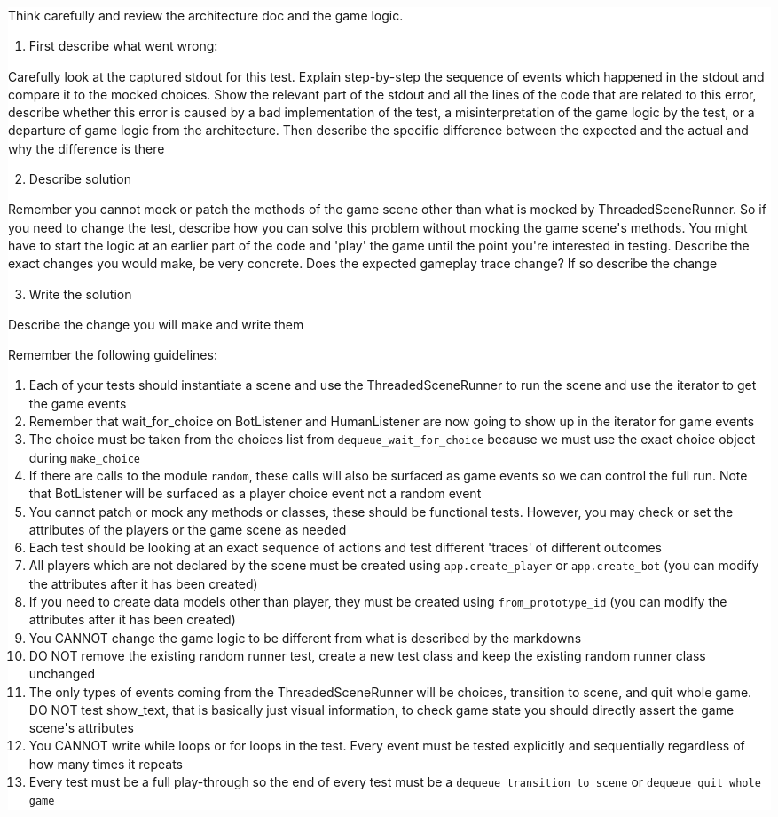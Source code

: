 


Think carefully and review the architecture doc and the game logic. 



1. First describe what went wrong:

Carefully look at the captured stdout for this test. Explain step-by-step the sequence of events which happened in the stdout and compare it to the mocked choices. Show the relevant part of the stdout and all the lines of the code that are related to this error, describe whether this error is caused by a bad implementation of the test, a misinterpretation of the game logic by the test, or a departure of game logic from the architecture. Then describe the specific difference between the expected and the actual and why the difference is there



2. Describe solution

Remember you cannot mock or patch the methods of the game scene other than what is mocked by ThreadedSceneRunner. So if you need to change the test, describe how you can solve this problem without mocking the game scene's methods. You might have to start the logic at an earlier part of the code and 'play' the game until the point you're interested in testing. Describe the exact changes you would make, be very concrete. Does the expected gameplay trace change? If so describe the change



3. Write the solution

Describe the change you will make and write them



Remember the following guidelines:

1. Each of your tests should instantiate a scene and use the ThreadedSceneRunner to run the scene and use the iterator to get the game events 
2. Remember that wait_for_choice on BotListener and HumanListener are now going to show up in the iterator for game events
3. The choice must be taken from the choices list from `dequeue_wait_for_choice` because we must use the exact choice object during `make_choice`
4. If there are calls to the module `random`, these calls will also be surfaced as game events so we can control the full run. Note that BotListener will be surfaced as a player choice event not a random event
5. You cannot patch or mock any methods or classes, these should be functional tests. However, you may check or set the attributes of the players or the game scene as needed 
6. Each test should be looking at an exact sequence of actions and test different 'traces' of different outcomes
7. All players which are not declared by the scene must be created using `app.create_player` or `app.create_bot` (you can modify the attributes after it has been created)
8. If you need to create data models other than player, they must be created using `from_prototype_id` (you can modify the attributes after it has been created)
9. You CANNOT change the game logic to be different from what is described by the markdowns
10. DO NOT remove the existing random runner test, create a new test class and keep the existing random runner class unchanged
11. The only types of events coming from the ThreadedSceneRunner will be choices, transition to scene, and quit whole game. DO NOT test show_text, that is basically just visual information, to check game state you should directly assert the game scene's attributes
12. You CANNOT write while loops or for loops in the test. Every event must be tested explicitly and sequentially regardless of how many times it repeats
13. Every test must be a full play-through so the end of every test must be a `dequeue_transition_to_scene` or `dequeue_quit_whole_game`
